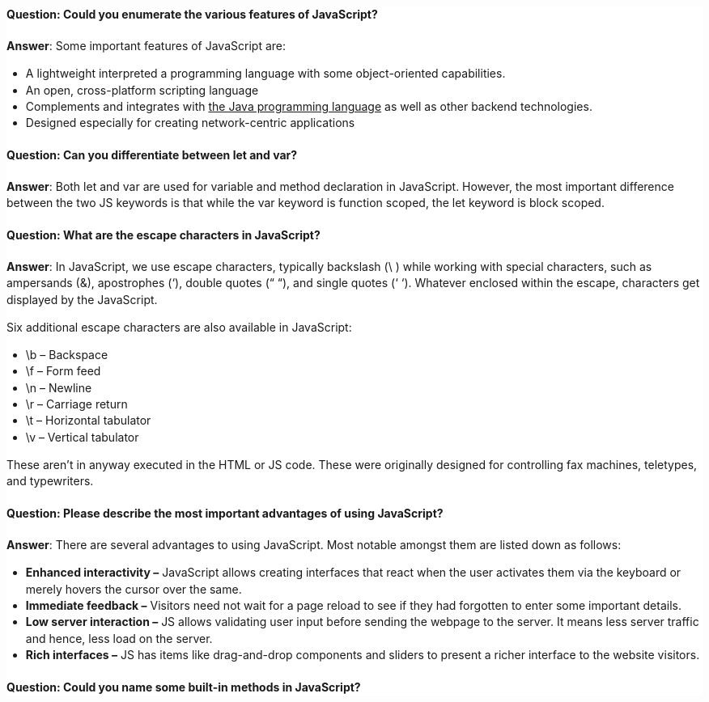 #### **Question: Could you enumerate the various features of JavaScript?**

**Answer**: Some important features of JavaScript are:

-   A lightweight interpreted a programming language with some object-oriented capabilities.
-   An open, cross-platform scripting language
-   Complements and integrates with  [the Java programming language](https://hackr.io/blog/what-is-java)  as well as other backend technologies.
-   Designed especially for creating network-centric applications

#### **Question:**  **Can you differentiate between let and var?**

**Answer**: Both let and var are used for variable and method declaration in JavaScript. However, the most important difference between the two JS keywords is that while the var keyword is function scoped, the let keyword is block scoped.

#### **Question: What are the escape characters in JavaScript?**

**Answer**: In JavaScript, we use escape characters, typically backslash (\ \) while working with special characters, such as ampersands (&), apostrophes (‘), double quotes (“ “), and single quotes (‘ ‘). Whatever enclosed within the escape, characters get displayed by the JavaScript.

Six additional escape characters are also available in JavaScript:

-   \b – Backspace
-   \f – Form feed
-   \n – Newline
-   \r – Carriage return
-   \t – Horizontal tabulator
-   \v – Vertical tabulator

These aren’t in anyway executed in the HTML or JS code. These were originally designed for controlling fax machines, teletypes, and typewriters.

#### **Question: Please describe the most important advantages of using JavaScript?**

**Answer**: There are several advantages to using JavaScript. Most notable amongst them are listed down as follows:

-   **Enhanced interactivity –**  JavaScript allows creating interfaces that react when the user activates them via the keyboard or merely hovers the cursor over the same.
-   **Immediate feedback –**  Visitors need not wait for a page reload to see if they had forgotten to enter some important details.
-   **Low server interaction –**  JS allows validating user input before sending the webpage to the server. It means less server traffic and hence, less load on the server.
-   **Rich interfaces –**  JS has items like drag-and-drop components and sliders to present a richer interface to the website visitors.

#### **Question: Could you name some built-in methods in JavaScript?**
